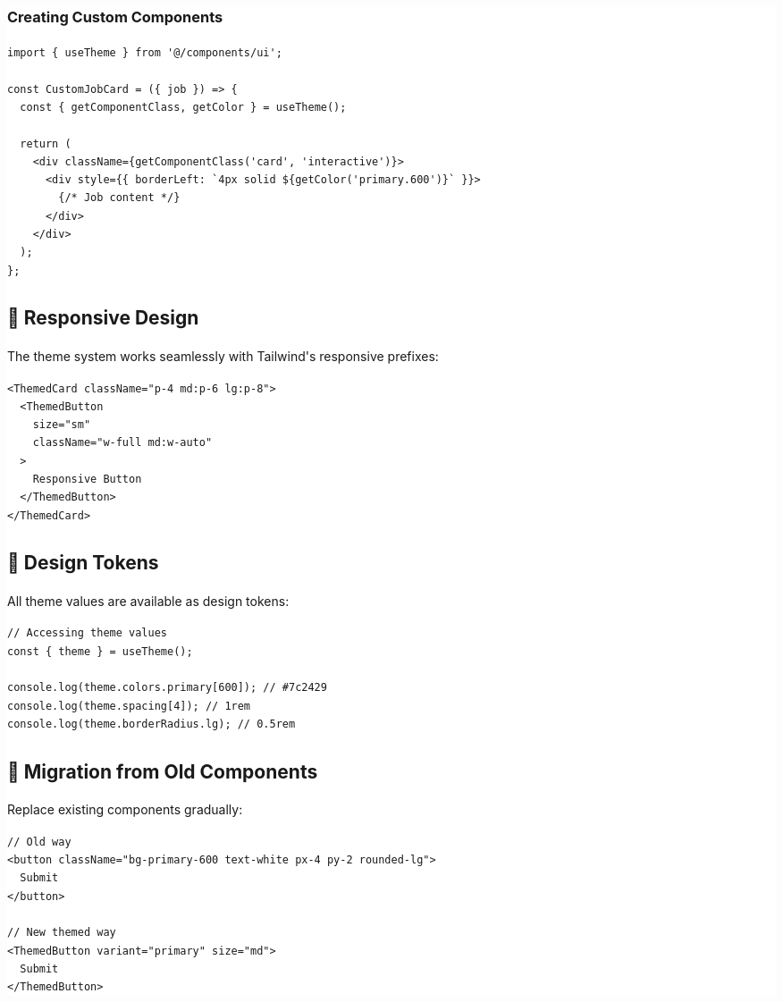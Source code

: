 ### Creating Custom Components

```tsx
import { useTheme } from '@/components/ui';

const CustomJobCard = ({ job }) => {
  const { getComponentClass, getColor } = useTheme();
  
  return (
    <div className={getComponentClass('card', 'interactive')}>
      <div style={{ borderLeft: `4px solid ${getColor('primary.600')}` }}>
        {/* Job content */}
      </div>
    </div>
  );
};
```

## 📱 Responsive Design

The theme system works seamlessly with Tailwind's responsive prefixes:

```tsx
<ThemedCard className="p-4 md:p-6 lg:p-8">
  <ThemedButton 
    size="sm" 
    className="w-full md:w-auto"
  >
    Responsive Button
  </ThemedButton>
</ThemedCard>
```

## 🎨 Design Tokens

All theme values are available as design tokens:

```tsx
// Accessing theme values
const { theme } = useTheme();

console.log(theme.colors.primary[600]); // #7c2429
console.log(theme.spacing[4]); // 1rem
console.log(theme.borderRadius.lg); // 0.5rem
```

## 🔄 Migration from Old Components

Replace existing components gradually:

```tsx
// Old way
<button className="bg-primary-600 text-white px-4 py-2 rounded-lg">
  Submit
</button>

// New themed way
<ThemedButton variant="primary" size="md">
  Submit
</ThemedButton>
```
